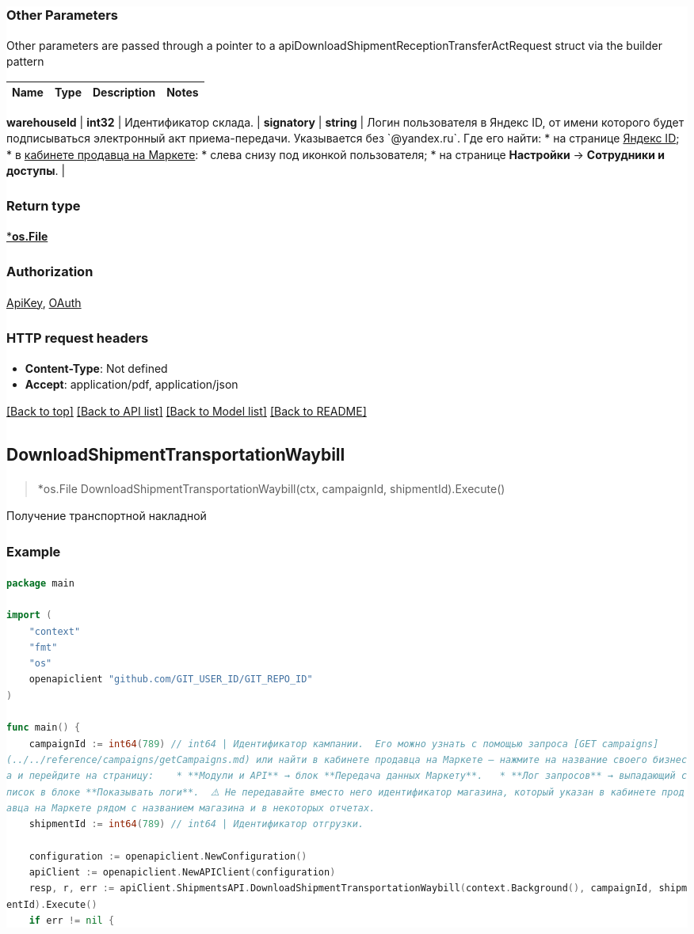 ### Other Parameters

Other parameters are passed through a pointer to a apiDownloadShipmentReceptionTransferActRequest struct via the builder pattern


Name | Type | Description  | Notes
------------- | ------------- | ------------- | -------------

 **warehouseId** | **int32** | Идентификатор склада. | 
 **signatory** | **string** | Логин пользователя в Яндекс ID, от имени которого будет подписываться электронный акт приема-передачи.  Указывается без &#x60;@yandex.ru&#x60;.  Где его найти:  * на странице [Яндекс ID](https://id.yandex.ru); * в [кабинете продавца на Маркете](https://partner.market.yandex.ru/):    * слева снизу под иконкой пользователя;   * на странице **Настройки** → **Сотрудники и доступы**.  | 

### Return type

[***os.File**](*os.File.md)

### Authorization

[ApiKey](../README.md#ApiKey), [OAuth](../README.md#OAuth)

### HTTP request headers

- **Content-Type**: Not defined
- **Accept**: application/pdf, application/json

[[Back to top]](#) [[Back to API list]](../README.md#documentation-for-api-endpoints)
[[Back to Model list]](../README.md#documentation-for-models)
[[Back to README]](../README.md)


## DownloadShipmentTransportationWaybill

> *os.File DownloadShipmentTransportationWaybill(ctx, campaignId, shipmentId).Execute()

Получение транспортной накладной



### Example

```go
package main

import (
	"context"
	"fmt"
	"os"
	openapiclient "github.com/GIT_USER_ID/GIT_REPO_ID"
)

func main() {
	campaignId := int64(789) // int64 | Идентификатор кампании.  Его можно узнать с помощью запроса [GET campaigns](../../reference/campaigns/getCampaigns.md) или найти в кабинете продавца на Маркете — нажмите на название своего бизнеса и перейдите на страницу:    * **Модули и API** → блок **Передача данных Маркету**.   * **Лог запросов** → выпадающий список в блоке **Показывать логи**.  ⚠️ Не передавайте вместо него идентификатор магазина, который указан в кабинете продавца на Маркете рядом с названием магазина и в некоторых отчетах. 
	shipmentId := int64(789) // int64 | Идентификатор отгрузки.

	configuration := openapiclient.NewConfiguration()
	apiClient := openapiclient.NewAPIClient(configuration)
	resp, r, err := apiClient.ShipmentsAPI.DownloadShipmentTransportationWaybill(context.Background(), campaignId, shipmentId).Execute()
	if err != nil {
```